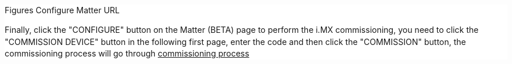 
Figures Configure Matter URL

Finally, click the "CONFIGURE" button on the Matter (BETA) page to perform the i.MX commissioning, you need to click the "COMMISSION DEVICE" button in the following first page, enter the code and then click the "COMMISSION" button, the commissioning process will go through [commissioning process](#commissioning-process)
